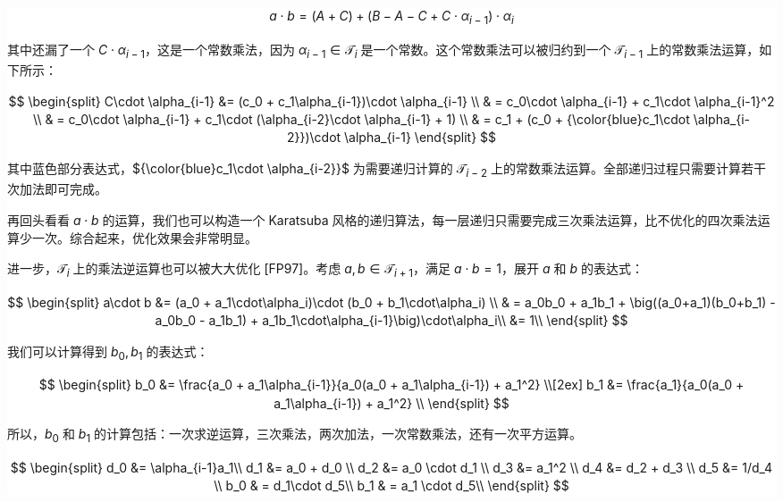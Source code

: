 $$
a\cdot b = (A + C) + (B-A-C+C\cdot \alpha_{i-1})\cdot\alpha_i 
$$

其中还漏了一个 $C\cdot \alpha_{i-1}$，这是一个常数乘法，因为 $\alpha_{i-1}\in\mathcal{T}_{i}$ 是一个常数。这个常数乘法可以被归约到一个 $\mathcal{T}_{i-1}$ 上的常数乘法运算，如下所示：

$$
\begin{split}
C\cdot \alpha_{i-1} &= (c_0 + c_1\alpha_{i-1})\cdot \alpha_{i-1} \\
& = c_0\cdot \alpha_{i-1} + c_1\cdot \alpha_{i-1}^2 \\
& = c_0\cdot \alpha_{i-1} + c_1\cdot (\alpha_{i-2}\cdot \alpha_{i-1} + 1) \\
& = c_1 + (c_0 + {\color{blue}c_1\cdot \alpha_{i-2}})\cdot \alpha_{i-1}
\end{split}
$$

其中蓝色部分表达式，${\color{blue}c_1\cdot \alpha_{i-2}}$ 为需要递归计算的 $\mathcal{T}_{i-2}$ 上的常数乘法运算。全部递归过程只需要计算若干次加法即可完成。

再回头看看 $a\cdot b$ 的运算，我们也可以构造一个 Karatsuba 风格的递归算法，每一层递归只需要完成三次乘法运算，比不优化的四次乘法运算少一次。综合起来，优化效果会非常明显。

进一步，$\mathcal{T}_{i}$ 上的乘法逆运算也可以被大大优化 [FP97]。考虑 $a, b\in\mathcal{T}_{i+1}$，满足 $a\cdot b=1$，展开 $a$ 和 $b$ 的表达式：

$$
\begin{split}
a\cdot b &= (a_0 + a_1\cdot\alpha_i)\cdot (b_0 + b_1\cdot\alpha_i) \\
& = a_0b_0  + a_1b_1 + \big((a_0+a_1)(b_0+b_1) - a_0b_0 - a_1b_1) + a_1b_1\cdot\alpha_{i-1}\big)\cdot\alpha_i\\
&= 1\\
\end{split}
$$

我们可以计算得到 $b_0, b_1$ 的表达式：

$$
\begin{split}
b_0 &= \frac{a_0 + a_1\alpha_{i-1}}{a_0(a_0 + a_1\alpha_{i-1}) + a_1^2}  \\[2ex]
b_1 &= \frac{a_1}{a_0(a_0 + a_1\alpha_{i-1}) + a_1^2} \\
\end{split}
$$

所以，$b_0$ 和 $b_1$ 的计算包括：一次求逆运算，三次乘法，两次加法，一次常数乘法，还有一次平方运算。

$$
\begin{split}
d_0 &= \alpha_{i-1}a_1\\
d_1 &= a_0 + d_0 \\
d_2 &= a_0 \cdot d_1 \\
d_3 &= a_1^2   \\
d_4 &= d_2 + d_3 \\
d_5 &= 1/d_4 \\
b_0 & = d_1\cdot d_5\\
b_1 & = a_1 \cdot d_5\\
\end{split}
$$
